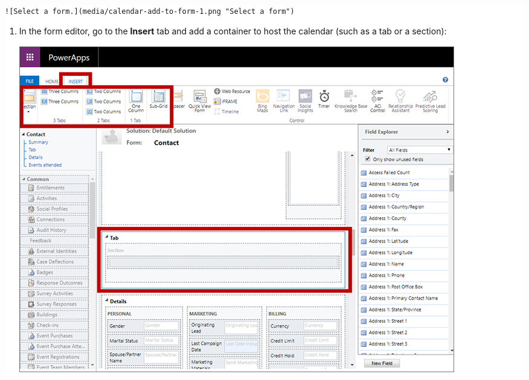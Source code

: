     ![Select a form.](media/calendar-add-to-form-1.png "Select a form")

1. In the form editor, go to the **Insert** tab and add a container to host the calendar (such as a tab or a section):

    ![Add a tab to the form.](media/calendar-add-to-form-2.png "Add a tab to the form")
